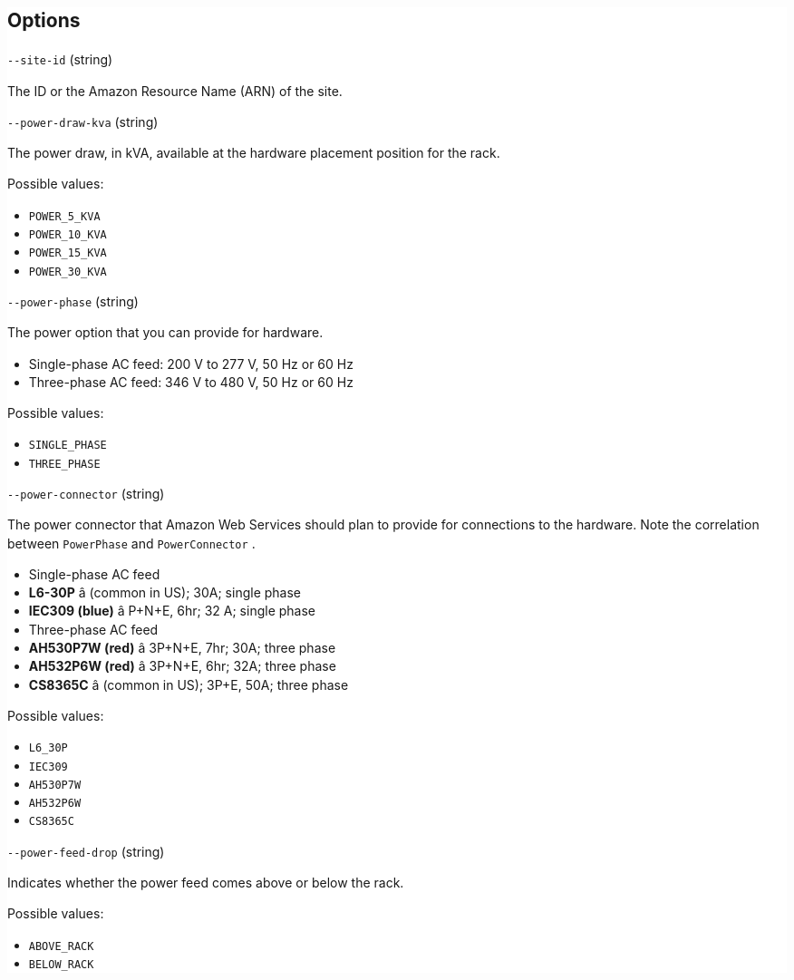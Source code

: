 ## Options

`--site-id` (string)

The ID or the Amazon Resource Name (ARN) of the site.

`--power-draw-kva` (string)

The power draw, in kVA, available at the hardware placement position for the rack.

Possible values:

- `POWER_5_KVA`
- `POWER_10_KVA`
- `POWER_15_KVA`
- `POWER_30_KVA`

`--power-phase` (string)

The power option that you can provide for hardware.

- Single-phase AC feed: 200 V to 277 V, 50 Hz or 60 Hz
- Three-phase AC feed: 346 V to 480 V, 50 Hz or 60 Hz

Possible values:

- `SINGLE_PHASE`
- `THREE_PHASE`

`--power-connector` (string)

The power connector that Amazon Web Services should plan to provide for connections to the hardware. Note the correlation between `PowerPhase` and `PowerConnector` .

- Single-phase AC feed
- **L6-30P** â (common in US); 30A; single phase
- **IEC309 (blue)** â P+N+E, 6hr; 32 A; single phase
- Three-phase AC feed
- **AH530P7W (red)** â 3P+N+E, 7hr; 30A; three phase
- **AH532P6W (red)** â 3P+N+E, 6hr; 32A; three phase
- **CS8365C** â (common in US); 3P+E, 50A; three phase

Possible values:

- `L6_30P`
- `IEC309`
- `AH530P7W`
- `AH532P6W`
- `CS8365C`

`--power-feed-drop` (string)

Indicates whether the power feed comes above or below the rack.

Possible values:

- `ABOVE_RACK`
- `BELOW_RACK`
